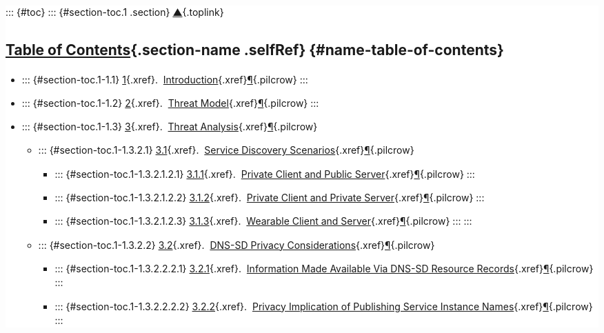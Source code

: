 ::: {#toc}
::: {#section-toc.1 .section}
[▲](#){.toplink}

## [Table of Contents](#name-table-of-contents){.section-name .selfRef} {#name-table-of-contents}

-   ::: {#section-toc.1-1.1}
    [1](#section-1){.xref}.  [Introduction](#name-introduction){.xref}[¶](#section-toc.1-1.1.1){.pilcrow}
    :::

-   ::: {#section-toc.1-1.2}
    [2](#section-2){.xref}.  [Threat
    Model](#name-threat-model){.xref}[¶](#section-toc.1-1.2.1){.pilcrow}
    :::

-   ::: {#section-toc.1-1.3}
    [3](#section-3){.xref}.  [Threat
    Analysis](#name-threat-analysis){.xref}[¶](#section-toc.1-1.3.1){.pilcrow}

    -   ::: {#section-toc.1-1.3.2.1}
        [3.1](#section-3.1){.xref}.  [Service Discovery
        Scenarios](#name-service-discovery-scenarios){.xref}[¶](#section-toc.1-1.3.2.1.1){.pilcrow}

        -   ::: {#section-toc.1-1.3.2.1.2.1}
            [3.1.1](#section-3.1.1){.xref}.  [Private Client and Public
            Server](#name-private-client-and-public-s){.xref}[¶](#section-toc.1-1.3.2.1.2.1.1){.pilcrow}
            :::

        -   ::: {#section-toc.1-1.3.2.1.2.2}
            [3.1.2](#section-3.1.2){.xref}.  [Private Client and Private
            Server](#name-private-client-and-private-){.xref}[¶](#section-toc.1-1.3.2.1.2.2.1){.pilcrow}
            :::

        -   ::: {#section-toc.1-1.3.2.1.2.3}
            [3.1.3](#section-3.1.3){.xref}.  [Wearable Client and
            Server](#name-wearable-client-and-server){.xref}[¶](#section-toc.1-1.3.2.1.2.3.1){.pilcrow}
            :::
        :::

    -   ::: {#section-toc.1-1.3.2.2}
        [3.2](#section-3.2){.xref}.  [DNS-SD Privacy
        Considerations](#name-dns-sd-privacy-consideratio){.xref}[¶](#section-toc.1-1.3.2.2.1){.pilcrow}

        -   ::: {#section-toc.1-1.3.2.2.2.1}
            [3.2.1](#section-3.2.1){.xref}.  [Information Made Available
            Via DNS-SD Resource
            Records](#name-information-made-available-){.xref}[¶](#section-toc.1-1.3.2.2.2.1.1){.pilcrow}
            :::

        -   ::: {#section-toc.1-1.3.2.2.2.2}
            [3.2.2](#section-3.2.2){.xref}.  [Privacy Implication of
            Publishing Service Instance
            Names](#name-privacy-implication-of-publ){.xref}[¶](#section-toc.1-1.3.2.2.2.2.1){.pilcrow}
            :::
